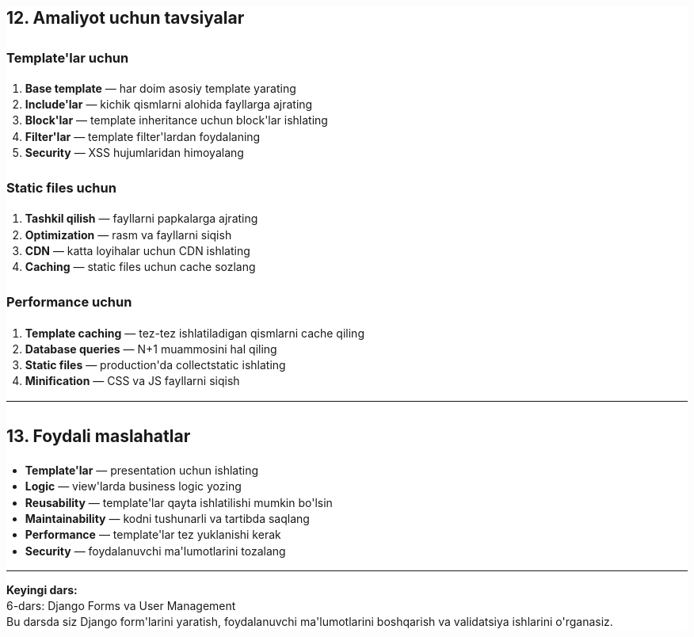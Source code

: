 
## 12. Amaliyot uchun tavsiyalar

### Template'lar uchun
1. **Base template** — har doim asosiy template yarating
2. **Include'lar** — kichik qismlarni alohida fayllarga ajrating
3. **Block'lar** — template inheritance uchun block'lar ishlating
4. **Filter'lar** — template filter'lardan foydalaning
5. **Security** — XSS hujumlaridan himoyalang

### Static files uchun
1. **Tashkil qilish** — fayllarni papkalarga ajrating
2. **Optimization** — rasm va fayllarni siqish
3. **CDN** — katta loyihalar uchun CDN ishlating
4. **Caching** — static files uchun cache sozlang

### Performance uchun
1. **Template caching** — tez-tez ishlatiladigan qismlarni cache qiling
2. **Database queries** — N+1 muammosini hal qiling
3. **Static files** — production'da collectstatic ishlating
4. **Minification** — CSS va JS fayllarni siqish

---

## 13. Foydali maslahatlar

- **Template'lar** — presentation uchun ishlating
- **Logic** — view'larda business logic yozing
- **Reusability** — template'lar qayta ishlatilishi mumkin bo'lsin
- **Maintainability** — kodni tushunarli va tartibda saqlang
- **Performance** — template'lar tez yuklanishi kerak
- **Security** — foydalanuvchi ma'lumotlarini tozalang

---

**Keyingi dars:**  
6-dars: Django Forms va User Management  
Bu darsda siz Django form'larini yaratish, foydalanuvchi ma'lumotlarini boshqarish va validatsiya ishlarini o'rganasiz. 